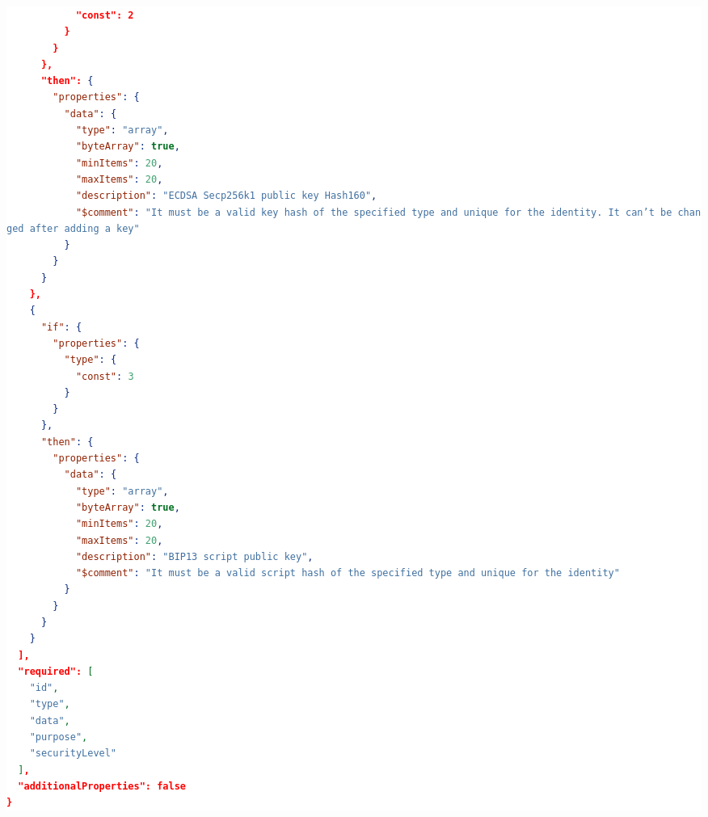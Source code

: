 ```json
            "const": 2
          }
        }
      },
      "then": {
        "properties": {
          "data": {
            "type": "array",
            "byteArray": true,
            "minItems": 20,
            "maxItems": 20,
            "description": "ECDSA Secp256k1 public key Hash160",
            "$comment": "It must be a valid key hash of the specified type and unique for the identity. It can’t be changed after adding a key"
          }
        }
      }
    },
    {
      "if": {
        "properties": {
          "type": {
            "const": 3
          }
        }
      },
      "then": {
        "properties": {
          "data": {
            "type": "array",
            "byteArray": true,
            "minItems": 20,
            "maxItems": 20,
            "description": "BIP13 script public key",
            "$comment": "It must be a valid script hash of the specified type and unique for the identity"
          }
        }
      }
    }
  ],
  "required": [
    "id",
    "type",
    "data",
    "purpose",
    "securityLevel"
  ],
  "additionalProperties": false
}
```
